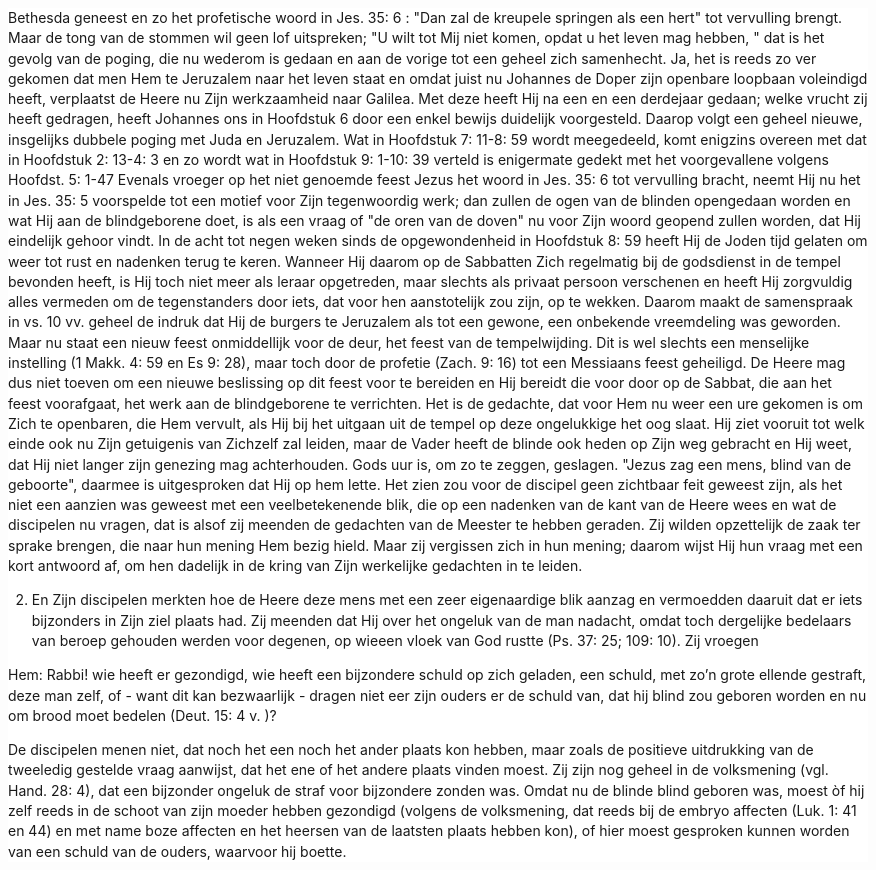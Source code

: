 Bethesda geneest en zo het profetische woord in Jes. 35: 6 : "Dan zal de kreupele springen als een hert" tot vervulling brengt. Maar de tong van de stommen wil geen lof uitspreken; "U wilt tot Mij niet komen, opdat u het leven mag hebben, " dat is het gevolg van de poging, die nu wederom is gedaan en aan de vorige tot een geheel zich samenhecht. Ja, het is reeds zo ver gekomen dat men Hem te Jeruzalem naar het leven staat en omdat juist nu Johannes de Doper zijn openbare loopbaan voleindigd heeft, verplaatst de Heere nu Zijn werkzaamheid naar Galilea. Met deze heeft Hij na een en een derdejaar gedaan; welke vrucht zij heeft gedragen, heeft Johannes ons in Hoofdstuk 6 door een enkel bewijs duidelijk voorgesteld. Daarop volgt een geheel nieuwe, insgelijks dubbele poging met Juda en Jeruzalem. Wat in Hoofdstuk 7: 11-8: 59 wordt meegedeeld, komt enigzins overeen met dat in Hoofdstuk 2: 13-4: 3 en zo wordt wat in Hoofdstuk 9: 1-10: 39 verteld is enigermate gedekt met het voorgevallene volgens Hoofdst. 5: 1-47 Evenals vroeger op het niet genoemde feest Jezus het woord in Jes. 35: 6 tot vervulling bracht, neemt Hij nu het in Jes. 35: 5 voorspelde tot een motief voor Zijn tegenwoordig werk; dan zullen de ogen van de blinden opengedaan worden en wat Hij aan de blindgeborene doet, is als een vraag of "de oren van de doven" nu voor Zijn woord geopend zullen worden, dat Hij eindelijk gehoor vindt. In de acht tot negen weken sinds de opgewondenheid in Hoofdstuk 8: 59 heeft Hij de Joden tijd gelaten om weer tot rust en nadenken terug te keren. Wanneer Hij daarom op de Sabbatten Zich regelmatig bij de godsdienst in de tempel bevonden heeft, is Hij toch niet meer als leraar opgetreden, maar slechts als privaat persoon verschenen en heeft Hij zorgvuldig alles vermeden om de tegenstanders door iets, dat voor hen aanstotelijk zou zijn, op te wekken. Daarom maakt de samenspraak in vs. 10 vv. geheel de indruk dat Hij de burgers te Jeruzalem als tot een gewone, een onbekende vreemdeling was geworden. Maar nu staat een nieuw feest onmiddellijk voor de deur, het feest van de tempelwijding. Dit is wel slechts een menselijke instelling (1 Makk. 4: 59 en Es 9: 28), maar toch door de profetie (Zach. 9: 16) tot een Messiaans feest geheiligd. De Heere mag dus niet toeven om een nieuwe beslissing op dit feest voor te bereiden en Hij bereidt die voor door op de Sabbat, die aan het feest voorafgaat, het werk aan de blindgeborene te verrichten. Het is de gedachte, dat voor Hem nu weer een ure gekomen is om Zich te openbaren, die Hem vervult, als Hij bij het uitgaan uit de tempel op deze ongelukkige het oog slaat. Hij ziet vooruit tot welk einde ook nu Zijn getuigenis van Zichzelf zal leiden, maar de Vader heeft de blinde ook heden op Zijn weg gebracht en Hij weet, dat Hij niet langer zijn genezing mag achterhouden. Gods uur is, om zo te zeggen, geslagen. "Jezus zag een mens, blind van de geboorte", daarmee is uitgesproken dat Hij op hem lette. Het zien zou voor de discipel geen zichtbaar feit geweest zijn, als het niet een aanzien was geweest met een veelbetekenende blik, die op een nadenken van de kant van de Heere wees en wat de discipelen nu vragen, dat is alsof zij meenden de gedachten van de Meester te hebben geraden. Zij wilden opzettelijk de zaak ter sprake brengen, die naar hun mening Hem bezig hield. Maar zij vergissen zich in hun mening; daarom wijst Hij hun vraag met een kort antwoord af, om hen dadelijk in de kring van Zijn werkelijke gedachten in te leiden.

2. En Zijn discipelen merkten hoe de Heere deze mens met een zeer eigenaardige blik aanzag en vermoedden daaruit dat er iets bijzonders in Zijn ziel plaats had. Zij meenden dat Hij over het ongeluk van de man nadacht, omdat toch dergelijke bedelaars van beroep gehouden werden voor degenen, op wieeen vloek van God rustte (Ps. 37: 25; 109: 10). Zij vroegen

Hem: Rabbi! wie heeft er gezondigd, wie heeft een bijzondere schuld op zich geladen, een schuld, met zo’n grote ellende gestraft, deze man zelf, of - want dit kan bezwaarlijk - dragen niet eer zijn ouders er de schuld van, dat hij blind zou geboren worden en nu om brood moet bedelen (Deut. 15: 4 v. )?

De discipelen menen niet, dat noch het een noch het ander plaats kon hebben, maar zoals de positieve uitdrukking van de tweeledig gestelde vraag aanwijst, dat het ene of het andere plaats vinden moest. Zij zijn nog geheel in de volksmening (vgl. Hand. 28: 4), dat een bijzonder ongeluk de straf voor bijzondere zonden was. Omdat nu de blinde blind geboren was, moest òf hij zelf reeds in de schoot van zijn moeder hebben gezondigd (volgens de volksmening, dat reeds bij de embryo affecten (Luk. 1: 41 en 44) en met name boze affecten en het heersen van de laatsten plaats hebben kon), of hier moest gesproken kunnen worden van een schuld van de ouders, waarvoor hij boette.

